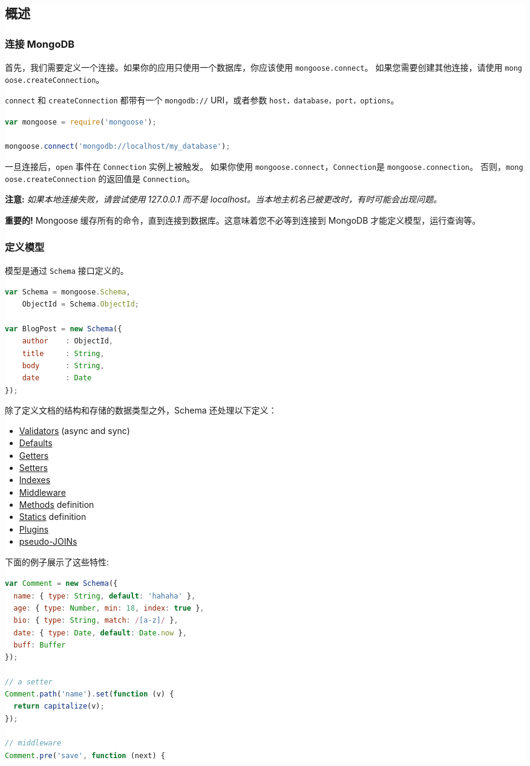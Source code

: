 ## 概述

### 连接 MongoDB

首先，我们需要定义一个连接。如果你的应用只使用一个数据库，你应该使用 `mongoose.connect`。 如果您需要创建其他连接，请使用 `mongoose.createConnection`。

`connect` 和 `createConnection` 都带有一个 `mongodb://` URI，或者参数 `host，database，port，options`。

```js
var mongoose = require('mongoose');

mongoose.connect('mongodb://localhost/my_database');
```

一旦连接后，`open` 事件在 `Connection` 实例上被触发。 如果你使用 `mongoose.connect`，`Connection`是 `mongoose.connection`。 否则，`mongoose.createConnection` 的返回值是 `Connection`。

**注意:** _如果本地连接失败，请尝试使用 127.0.0.1 而不是 localhost。当本地主机名已被更改时，有时可能会出现问题。_

**重要的!** Mongoose 缓存所有的命令，直到连接到数据库。这意味着您不必等到连接到 MongoDB 才能定义模型，运行查询等。

### 定义模型

模型是通过 `Schema` 接口定义的。

```js
var Schema = mongoose.Schema,
    ObjectId = Schema.ObjectId;

var BlogPost = new Schema({
    author    : ObjectId,
    title     : String,
    body      : String,
    date      : Date
});
```

除了定义文档的结构和存储的数据类型之外，Schema 还处理以下定义：

* [Validators](http://mongoosejs.com/docs/validation.html) (async and sync)
* [Defaults](http://mongoosejs.com/docs/api.html#schematype_SchemaType-default)
* [Getters](http://mongoosejs.com/docs/api.html#schematype_SchemaType-get)
* [Setters](http://mongoosejs.com/docs/api.html#schematype_SchemaType-set)
* [Indexes](http://mongoosejs.com/docs/guide.html#indexes)
* [Middleware](http://mongoosejs.com/docs/middleware.html)
* [Methods](http://mongoosejs.com/docs/guide.html#methods) definition
* [Statics](http://mongoosejs.com/docs/guide.html#statics) definition
* [Plugins](http://mongoosejs.com/docs/plugins.html)
* [pseudo-JOINs](http://mongoosejs.com/docs/populate.html)

下面的例子展示了这些特性:

```js
var Comment = new Schema({
  name: { type: String, default: 'hahaha' },
  age: { type: Number, min: 18, index: true },
  bio: { type: String, match: /[a-z]/ },
  date: { type: Date, default: Date.now },
  buff: Buffer
});

// a setter
Comment.path('name').set(function (v) {
  return capitalize(v);
});

// middleware
Comment.pre('save', function (next) {
```